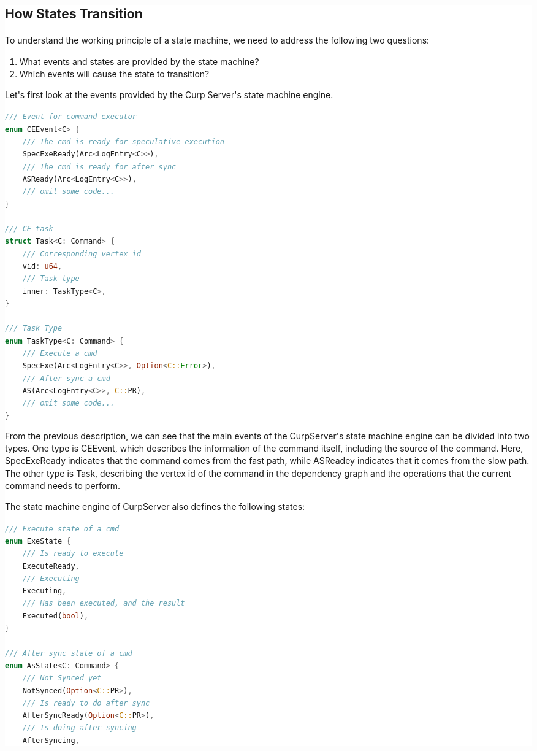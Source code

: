## How States Transition

To understand the working principle of a state machine, we need to address the following two questions:

1. What events and states are provided by the state machine?
2. Which events will cause the state to transition?

Let's first look at the events provided by the Curp Server's state machine engine.

```rust
/// Event for command executor
enum CEEvent<C> {
    /// The cmd is ready for speculative execution
    SpecExeReady(Arc<LogEntry<C>>),
    /// The cmd is ready for after sync
    ASReady(Arc<LogEntry<C>>),
    /// omit some code...
}

/// CE task
struct Task<C: Command> {
    /// Corresponding vertex id
    vid: u64,
    /// Task type
    inner: TaskType<C>,
}

/// Task Type
enum TaskType<C: Command> {
    /// Execute a cmd
    SpecExe(Arc<LogEntry<C>>, Option<C::Error>),
    /// After sync a cmd
    AS(Arc<LogEntry<C>>, C::PR),
    /// omit some code...
}
```

From the previous description, we can see that the main events of the CurpServer's state machine engine can be divided into two types. One type is CEEvent, which describes the information of the command itself, including the source of the command. Here, SpecExeReady indicates that the command comes from the fast path, while ASReadey indicates that it comes from the slow path. The other type is Task, describing the vertex id of the command in the dependency graph and the operations that the current command needs to perform.

The state machine engine of CurpServer also defines the following states:

```rust
/// Execute state of a cmd
enum ExeState {
    /// Is ready to execute
    ExecuteReady,
    /// Executing
    Executing,
    /// Has been executed, and the result
    Executed(bool),
}

/// After sync state of a cmd
enum AsState<C: Command> {
    /// Not Synced yet
    NotSynced(Option<C::PR>),
    /// Is ready to do after sync
    AfterSyncReady(Option<C::PR>),
    /// Is doing after syncing
    AfterSyncing,
```